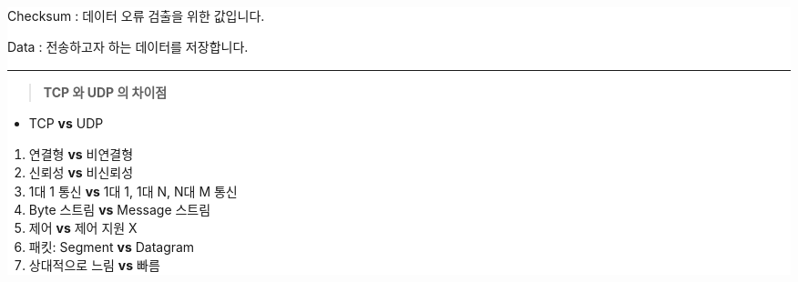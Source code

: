 Checksum : 데이터 오류 검출을 위한 값입니다.

Data : 전송하고자 하는 데이터를 저장합니다.

---

> **TCP 와 UDP 의 차이점**

- TCP **vs** UDP

1.  연결형 **vs** 비연결형
2.  신뢰성 **vs** 비신뢰성
3.  1대 1 통신 **vs** 1대 1, 1대 N, N대 M 통신
4.  Byte 스트림 **vs** Message 스트림
5.  제어 **vs** 제어 지원 X
6.  패킷: Segment **vs** Datagram
7.  상대적으로 느림 **vs** 빠름